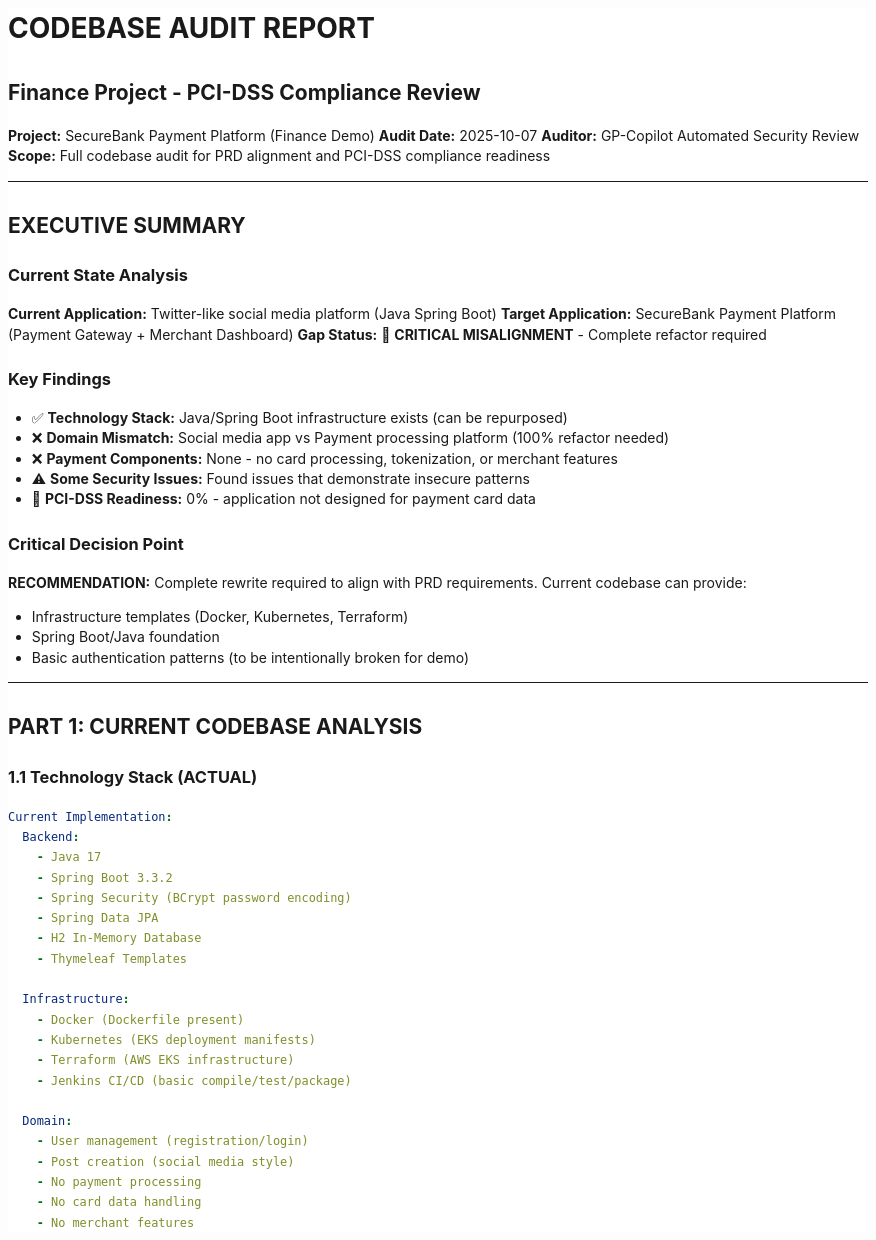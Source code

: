 # CODEBASE AUDIT REPORT
## Finance Project - PCI-DSS Compliance Review

**Project:** SecureBank Payment Platform (Finance Demo)
**Audit Date:** 2025-10-07
**Auditor:** GP-Copilot Automated Security Review
**Scope:** Full codebase audit for PRD alignment and PCI-DSS compliance readiness

---

## EXECUTIVE SUMMARY

### Current State Analysis
**Current Application:** Twitter-like social media platform (Java Spring Boot)
**Target Application:** SecureBank Payment Platform (Payment Gateway + Merchant Dashboard)
**Gap Status:** 🔴 **CRITICAL MISALIGNMENT** - Complete refactor required

### Key Findings
- ✅ **Technology Stack:** Java/Spring Boot infrastructure exists (can be repurposed)
- ❌ **Domain Mismatch:** Social media app vs Payment processing platform (100% refactor needed)
- ❌ **Payment Components:** None - no card processing, tokenization, or merchant features
- ⚠️ **Some Security Issues:** Found issues that demonstrate insecure patterns
- 🔴 **PCI-DSS Readiness:** 0% - application not designed for payment card data

### Critical Decision Point
**RECOMMENDATION:** Complete rewrite required to align with PRD requirements. Current codebase can provide:
- Infrastructure templates (Docker, Kubernetes, Terraform)
- Spring Boot/Java foundation
- Basic authentication patterns (to be intentionally broken for demo)

---

## PART 1: CURRENT CODEBASE ANALYSIS

### 1.1 Technology Stack (ACTUAL)

```yaml
Current Implementation:
  Backend:
    - Java 17
    - Spring Boot 3.3.2
    - Spring Security (BCrypt password encoding)
    - Spring Data JPA
    - H2 In-Memory Database
    - Thymeleaf Templates

  Infrastructure:
    - Docker (Dockerfile present)
    - Kubernetes (EKS deployment manifests)
    - Terraform (AWS EKS infrastructure)
    - Jenkins CI/CD (basic compile/test/package)

  Domain:
    - User management (registration/login)
    - Post creation (social media style)
    - No payment processing
    - No card data handling
    - No merchant features
```
